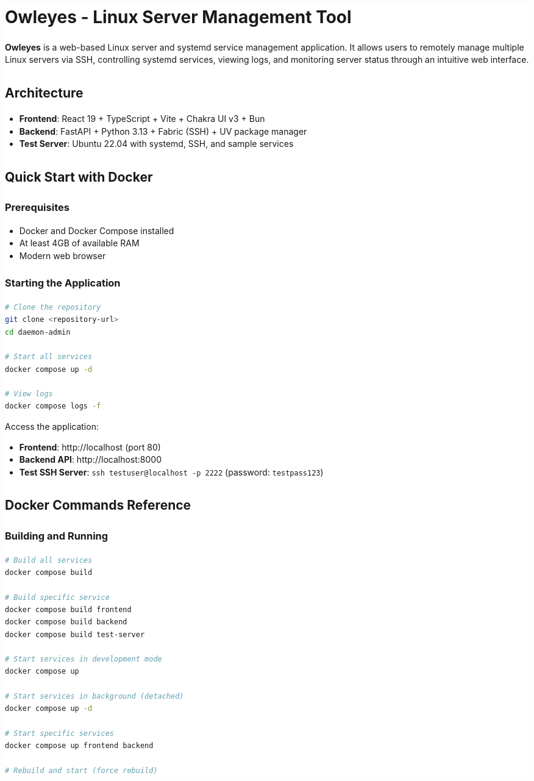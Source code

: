 # Owleyes - Linux Server Management Tool

**Owleyes** is a web-based Linux server and systemd service management application. It allows users to remotely manage multiple Linux servers via SSH, controlling systemd services, viewing logs, and monitoring server status through an intuitive web interface.

## Architecture

- **Frontend**: React 19 + TypeScript + Vite + Chakra UI v3 + Bun
- **Backend**: FastAPI + Python 3.13 + Fabric (SSH) + UV package manager
- **Test Server**: Ubuntu 22.04 with systemd, SSH, and sample services

## Quick Start with Docker

### Prerequisites

- Docker and Docker Compose installed
- At least 4GB of available RAM
- Modern web browser

### Starting the Application

```bash
# Clone the repository
git clone <repository-url>
cd daemon-admin

# Start all services
docker compose up -d

# View logs
docker compose logs -f
```

Access the application:

- **Frontend**: http://localhost (port 80)
- **Backend API**: http://localhost:8000
- **Test SSH Server**: `ssh testuser@localhost -p 2222` (password: `testpass123`)

## Docker Commands Reference

### Building and Running

```bash
# Build all services
docker compose build

# Build specific service
docker compose build frontend
docker compose build backend
docker compose build test-server

# Start services in development mode
docker compose up

# Start services in background (detached)
docker compose up -d

# Start specific services
docker compose up frontend backend

# Rebuild and start (force rebuild)
```